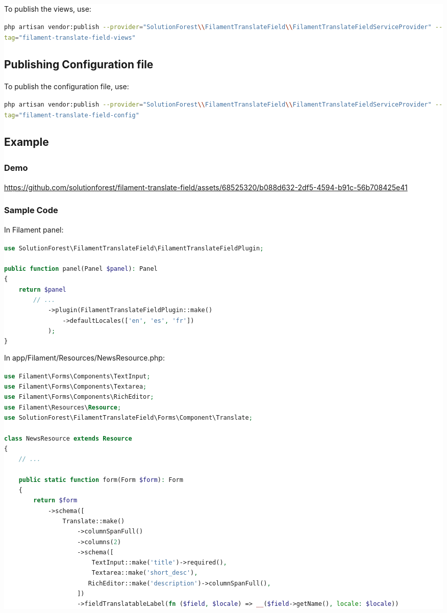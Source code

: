 To publish the views, use:

```bash
php artisan vendor:publish --provider="SolutionForest\\FilamentTranslateField\\FilamentTranslateFieldServiceProvider" --tag="filament-translate-field-views"
```
## Publishing Configuration file

To publish the configuration file, use:

```bash
php artisan vendor:publish --provider="SolutionForest\\FilamentTranslateField\\FilamentTranslateFieldServiceProvider" --tag="filament-translate-field-config"
```

## Example

### Demo


https://github.com/solutionforest/filament-translate-field/assets/68525320/b088d632-2df5-4594-b91c-56b708425e41



### Sample Code

In Filament panel:
```php
use SolutionForest\FilamentTranslateField\FilamentTranslateFieldPlugin;
 
public function panel(Panel $panel): Panel
{
    return $panel
        // ...
            ->plugin(FilamentTranslateFieldPlugin::make()
                ->defaultLocales(['en', 'es', 'fr'])
            );
}
```

In app/Filament/Resources/NewsResource.php:
```php
use Filament\Forms\Components\TextInput;
use Filament\Forms\Components\Textarea;
use Filament\Forms\Components\RichEditor;
use Filament\Resources\Resource;
use SolutionForest\FilamentTranslateField\Forms\Component\Translate;

class NewsResource extends Resource
{
    // ...
    
    public static function form(Form $form): Form
    {
        return $form
            ->schema([
                Translate::make()
                    ->columnSpanFull()
                    ->columns(2)
                    ->schema([
                        TextInput::make('title')->required(), 
                        Textarea::make('short_desc'),
                       RichEditor::make('description')->columnSpanFull(),
                    ])
                    ->fieldTranslatableLabel(fn ($field, $locale) => __($field->getName(), locale: $locale))
```